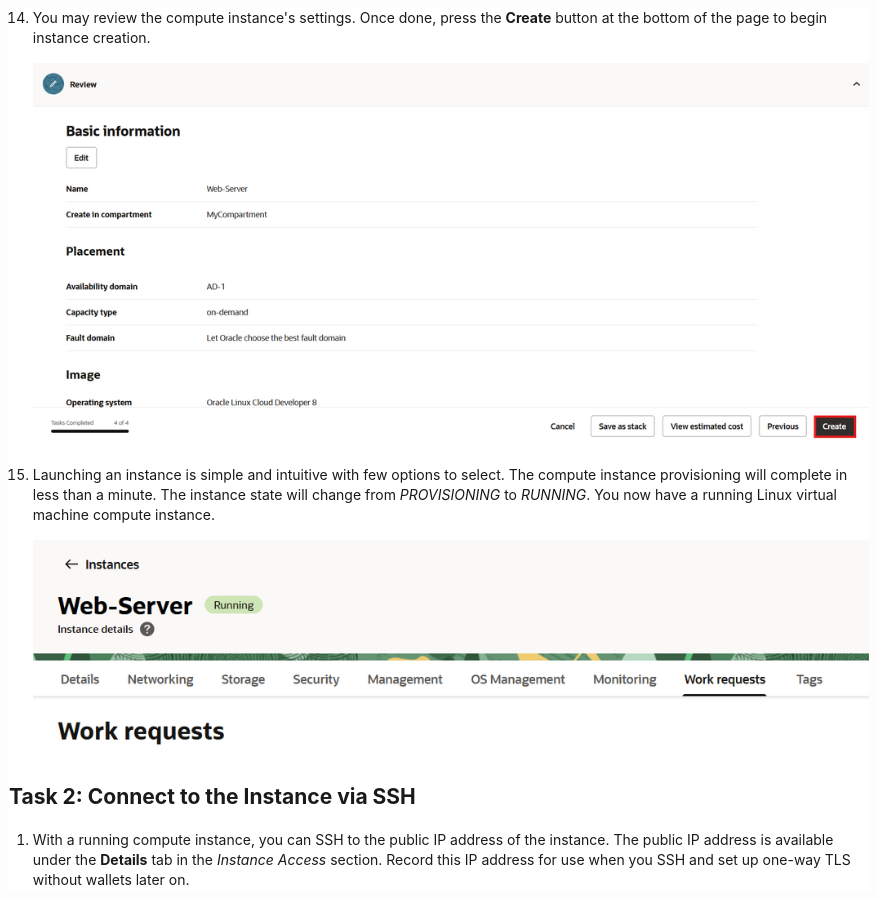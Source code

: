 14. You may review the compute instance's settings. Once done, press the **Create** button at the bottom of the page to begin instance creation. 

    ![Click Create button to begin compute instance creation](./images/create-instance-button.png)

15. Launching an instance is simple and intuitive with few options to select. The compute instance provisioning will complete in less than a minute. The instance state will change from *PROVISIONING* to *RUNNING*. You now have a running Linux virtual machine compute instance.
 
     ![Complete compute instance creation](./images/completed-compute-instance.png)

## Task 2: Connect to the Instance via SSH

1. With a running compute instance, you can SSH to the public IP address of the instance. The public IP address is available under the **Details** tab in the *Instance Access* section. Record this IP address for use when you SSH and set up one-way TLS without wallets later on.
